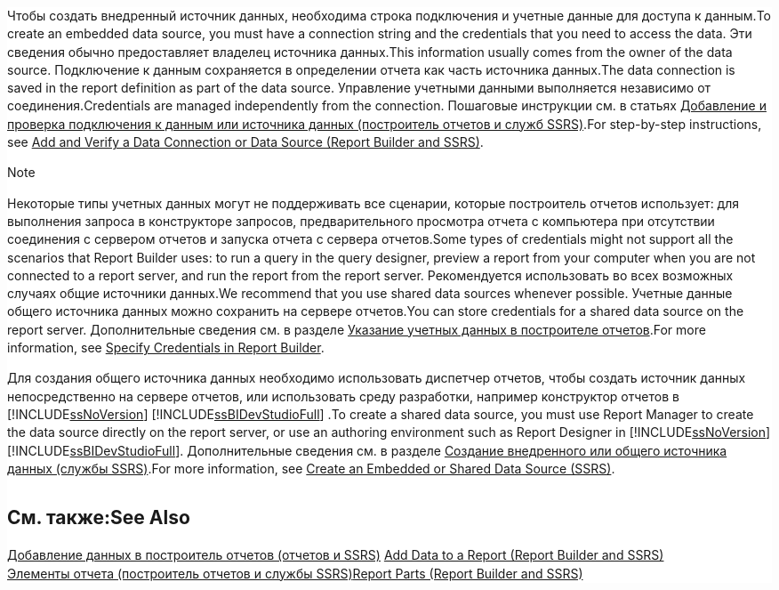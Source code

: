  <span data-ttu-id="d6978-164">Чтобы создать внедренный источник данных, необходима строка подключения и учетные данные для доступа к данным.</span><span class="sxs-lookup"><span data-stu-id="d6978-164">To create an embedded data source, you must have a connection string and the credentials that you need to access the data.</span></span> <span data-ttu-id="d6978-165">Эти сведения обычно предоставляет владелец источника данных.</span><span class="sxs-lookup"><span data-stu-id="d6978-165">This information usually comes from the owner of the data source.</span></span> <span data-ttu-id="d6978-166">Подключение к данным сохраняется в определении отчета как часть источника данных.</span><span class="sxs-lookup"><span data-stu-id="d6978-166">The data connection is saved in the report definition as part of the data source.</span></span> <span data-ttu-id="d6978-167">Управление учетными данными выполняется независимо от соединения.</span><span class="sxs-lookup"><span data-stu-id="d6978-167">Credentials are managed independently from the connection.</span></span> <span data-ttu-id="d6978-168">Пошаговые инструкции см. в статьях [Добавление и проверка подключения к данным или источника данных &#40;построитель отчетов и служб SSRS&#41;](report-data/add-and-verify-a-data-connection-report-builder-and-ssrs.md).</span><span class="sxs-lookup"><span data-stu-id="d6978-168">For step-by-step instructions, see [Add and Verify a Data Connection or Data Source &#40;Report Builder and SSRS&#41;](report-data/add-and-verify-a-data-connection-report-builder-and-ssrs.md).</span></span>  
  
> [!NOTE]  
>  <span data-ttu-id="d6978-169">Некоторые типы учетных данных могут не поддерживать все сценарии, которые построитель отчетов использует: для выполнения запроса в конструкторе запросов, предварительного просмотра отчета с компьютера при отсутствии соединения с сервером отчетов и запуска отчета с сервера отчетов.</span><span class="sxs-lookup"><span data-stu-id="d6978-169">Some types of credentials might not support all the scenarios that Report Builder uses: to run a query in the query designer, preview a report from your computer when you are not connected to a report server, and run the report from the report server.</span></span> <span data-ttu-id="d6978-170">Рекомендуется использовать во всех возможных случаях общие источники данных.</span><span class="sxs-lookup"><span data-stu-id="d6978-170">We recommend that you use shared data sources whenever possible.</span></span> <span data-ttu-id="d6978-171">Учетные данные общего источника данных можно сохранить на сервере отчетов.</span><span class="sxs-lookup"><span data-stu-id="d6978-171">You can store credentials for a shared data source on the report server.</span></span> <span data-ttu-id="d6978-172">Дополнительные сведения см. в разделе [Указание учетных данных в построителе отчетов](../../2014/reporting-services/specify-credentials-in-report-builder.md).</span><span class="sxs-lookup"><span data-stu-id="d6978-172">For more information, see [Specify Credentials in Report Builder](../../2014/reporting-services/specify-credentials-in-report-builder.md).</span></span>  
  
 <span data-ttu-id="d6978-173">Для создания общего источника данных необходимо использовать диспетчер отчетов, чтобы создать источник данных непосредственно на сервере отчетов, или использовать среду разработки, например конструктор отчетов в [!INCLUDE[ssNoVersion](../includes/ssnoversion-md.md)] [!INCLUDE[ssBIDevStudioFull](../includes/ssbidevstudiofull-md.md)] .</span><span class="sxs-lookup"><span data-stu-id="d6978-173">To create a shared data source, you must use Report Manager to create the data source directly on the report server, or use an authoring environment such as Report Designer in [!INCLUDE[ssNoVersion](../includes/ssnoversion-md.md)] [!INCLUDE[ssBIDevStudioFull](../includes/ssbidevstudiofull-md.md)].</span></span> <span data-ttu-id="d6978-174">Дополнительные сведения см. в разделе [Создание внедренного или общего источника данных &#40;службы SSRS&#41;](../../2014/reporting-services/create-an-embedded-or-shared-data-source-ssrs.md).</span><span class="sxs-lookup"><span data-stu-id="d6978-174">For more information, see [Create an Embedded or Shared Data Source &#40;SSRS&#41;](../../2014/reporting-services/create-an-embedded-or-shared-data-source-ssrs.md).</span></span>  
  

  
## <a name="see-also"></a><span data-ttu-id="d6978-175">См. также:</span><span class="sxs-lookup"><span data-stu-id="d6978-175">See Also</span></span>  
 <span data-ttu-id="d6978-176">[Добавление данных в построитель отчетов &#40;отчетов и SSRS&#41;](report-data/report-datasets-ssrs.md) </span><span class="sxs-lookup"><span data-stu-id="d6978-176">[Add Data to a Report &#40;Report Builder and SSRS&#41;](report-data/report-datasets-ssrs.md) </span></span>  
 [<span data-ttu-id="d6978-177">Элементы отчета (построитель отчетов и службы SSRS)</span><span class="sxs-lookup"><span data-stu-id="d6978-177">Report Parts &#40;Report Builder and SSRS&#41;</span></span>](report-parts-report-builder-and-ssrs.md)  
  
  
